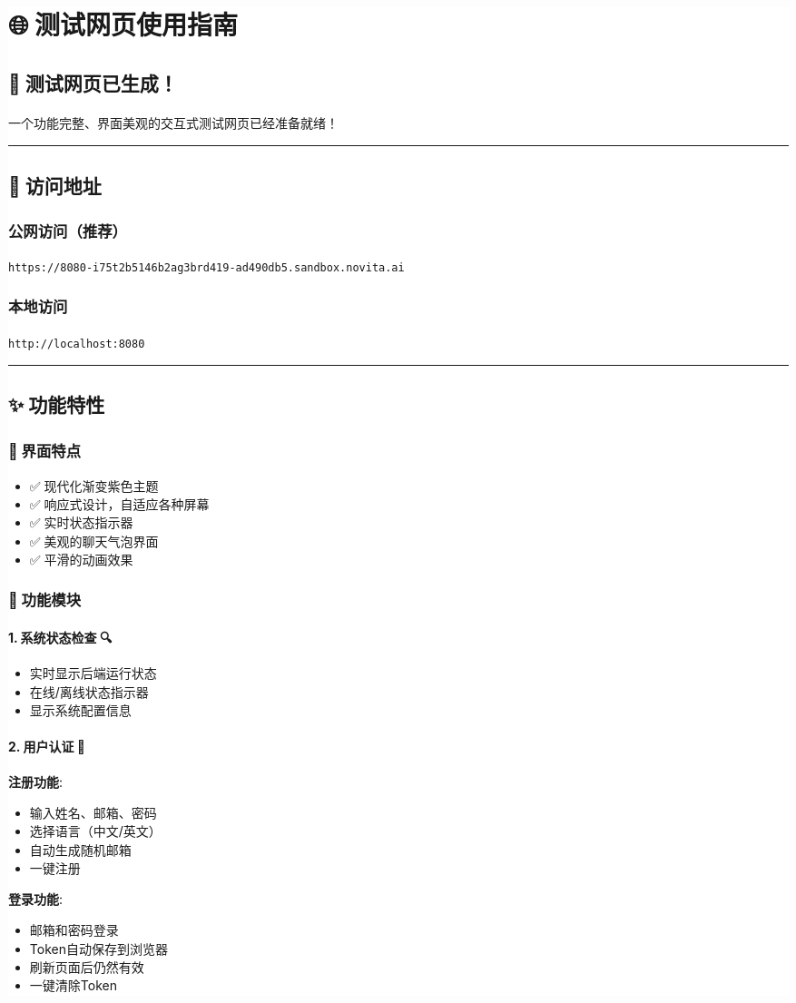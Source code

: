 # 🌐 测试网页使用指南

## 🎉 测试网页已生成！

一个功能完整、界面美观的交互式测试网页已经准备就绪！

---

## 🔗 访问地址

### 公网访问（推荐）
```
https://8080-i75t2b5146b2ag3brd419-ad490db5.sandbox.novita.ai
```

### 本地访问
```
http://localhost:8080
```

---

## ✨ 功能特性

### 🎨 界面特点
- ✅ 现代化渐变紫色主题
- ✅ 响应式设计，自适应各种屏幕
- ✅ 实时状态指示器
- ✅ 美观的聊天气泡界面
- ✅ 平滑的动画效果

### 🔧 功能模块

#### 1. 系统状态检查 🔍
- 实时显示后端运行状态
- 在线/离线状态指示器
- 显示系统配置信息

#### 2. 用户认证 🔐
**注册功能**:
- 输入姓名、邮箱、密码
- 选择语言（中文/英文）
- 自动生成随机邮箱
- 一键注册

**登录功能**:
- 邮箱和密码登录
- Token自动保存到浏览器
- 刷新页面后仍然有效
- 一键清除Token
